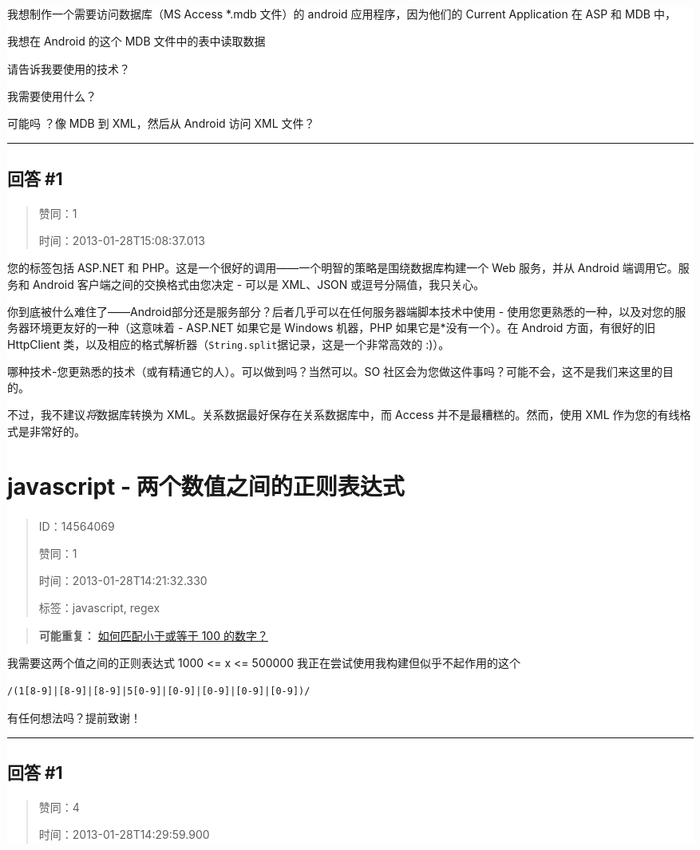 我想制作一个需要访问数据库（MS Access *.mdb 文件）的 android 应用程序，因为他们的 Current Application 在 ASP 和 MDB 中，

我想在 Android 的这个 MDB 文件中的表中读取数据

请告诉我要使用的技术？

我需要使用什么？

可能吗 ？像 MDB 到 XML，然后从 Android 访问 XML 文件？

* * *

## 回答 #1

> 赞同：1
> 
> 时间：2013-01-28T15:08:37.013

您的标签包括 ASP.NET 和 PHP。这是一个很好的调用——一个明智的策略是围绕数据库构建一个 Web 服务，并从 Android 端调用它。服务和 Android 客户端之间的交换格式由您决定 - 可以是 XML、JSON 或逗号分隔值，我只关心。

你到底被什么难住了——Android部分还是服务部分？后者几乎可以在任何服务器端脚本技术中使用 - 使用您更熟悉的一种，以及对您的服务器环境更友好的一种（这意味着 - ASP.NET 如果它是 Windows 机器，PHP 如果它是*没有一个）。在 Android 方面，有很好的旧 HttpClient 类，以及相应的格式解析器（`String.split`据记录，这是一个非常高效的 :)）。

哪种技术-您更熟悉的技术（或有精通它的人）。可以做到吗？当然可以。SO 社区会为您做这件事吗？可能不会，这不是我们来这里的目的。

不过，我不建议*将*数据库转换为 XML。关系数据最好保存在关系数据库中，而 Access 并不是最糟糕的。然而，使用 XML 作为您的有线格式是非常好的。

# javascript - 两个数值之间的正则表达式

> ID：14564069
> 
> 赞同：1
> 
> 时间：2013-01-28T14:21:32.330
> 
> 标签：javascript, regex

> **可能重复：**
> [如何匹配小于或等于 100 的数字？](https://stackoverflow.com/questions/11011674/how-to-match-a-number-which-is-less-than-or-equal-to-100)

我需要这两个值之间的正则表达式 1000 <= x <= 500000 我正在尝试使用我构建但似乎不起作用的这个

```
/(1[8-9]|[8-9]|[8-9]|5[0-9]|[0-9]|[0-9]|[0-9]|[0-9])/ 
```

有任何想法吗？提前致谢！

* * *

## 回答 #1

> 赞同：4
> 
> 时间：2013-01-28T14:29:59.900
